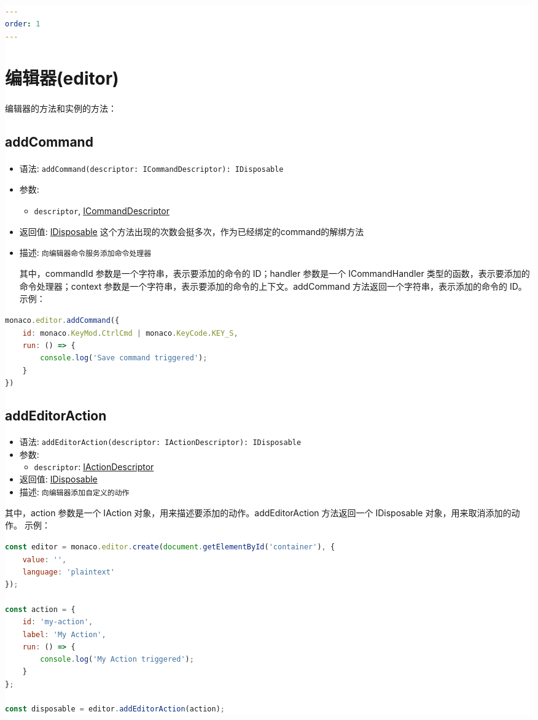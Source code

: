 ```yaml
---
order: 1
---
```

# 编辑器(editor)
编辑器的方法和实例的方法：
## addCommand

+ 语法: `addCommand(descriptor: ICommandDescriptor): IDisposable`
+ 参数: 
  + `descriptor`, [ICommandDescriptor](./interfaces/ICommandDescriptor.md)
+ 返回值: [IDisposable](../global/interfaces/IDisposable.md) 这个方法出现的次数会挺多次，作为已经绑定的command的解绑方法
+ 描述: `向编辑器命令服务添加命令处理器`
  
  其中，commandId 参数是一个字符串，表示要添加的命令的 ID；handler 参数是一个 ICommandHandler 类型的函数，表示要添加的命令处理器；context 参数是一个字符串，表示要添加的命令的上下文。addCommand 方法返回一个字符串，表示添加的命令的 ID。
示例：
```javascript
monaco.editor.addCommand({
    id: monaco.KeyMod.CtrlCmd | monaco.KeyCode.KEY_S,
    run: () => {
        console.log('Save command triggered');
    }
})
```

## addEditorAction

+ 语法: `addEditorAction(descriptor: IActionDescriptor): IDisposable`
+ 参数: 
  + `descriptor`: [IActionDescriptor](./interfaces/IActionDescriptor.md)
+ 返回值: [IDisposable](../global/interfaces/IDisposable.md) 
+ 描述: `向编辑器添加自定义的动作`

其中，action 参数是一个 IAction 对象，用来描述要添加的动作。addEditorAction 方法返回一个 IDisposable 对象，用来取消添加的动作。
示例：
```javascript
const editor = monaco.editor.create(document.getElementById('container'), {
    value: '',
    language: 'plaintext'
});

const action = {
    id: 'my-action',
    label: 'My Action',
    run: () => {
        console.log('My Action triggered');
    }
};

const disposable = editor.addEditorAction(action);
```
